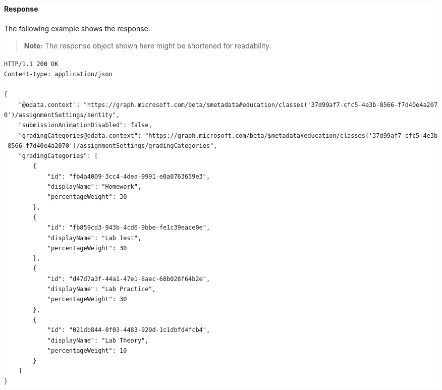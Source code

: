 
#### Response
The following example shows the response.

> **Note:** The response object shown here might be shortened for readability.



```http
HTTP/1.1 200 OK
Content-type: application/json

{
    "@odata.context": "https://graph.microsoft.com/beta/$metadata#education/classes('37d99af7-cfc5-4e3b-8566-f7d40e4a2070')/assignmentSettings/$entity",
    "submissionAnimationDisabled": false,
    "gradingCategories@odata.context": "https://graph.microsoft.com/beta/$metadata#education/classes('37d99af7-cfc5-4e3b-8566-f7d40e4a2070')/assignmentSettings/gradingCategories",
    "gradingCategories": [
        {
            "id": "fb4a4009-3cc4-4dea-9991-e0a0763659e3",
            "displayName": "Homework",
            "percentageWeight": 30
        },
        {
            "id": "fb859cd3-943b-4cd6-9bbe-fe1c39eace0e",
            "displayName": "Lab Test",
            "percentageWeight": 30
        },
        {
            "id": "d47d7a3f-44a1-47e1-8aec-68b028f64b2e",
            "displayName": "Lab Practice",
            "percentageWeight": 30
        },
        {
            "id": "021db844-0f03-4483-929d-1c1dbfd4fcb4",
            "displayName": "Lab Theory",
            "percentageWeight": 10
        }
    ]
}
```



